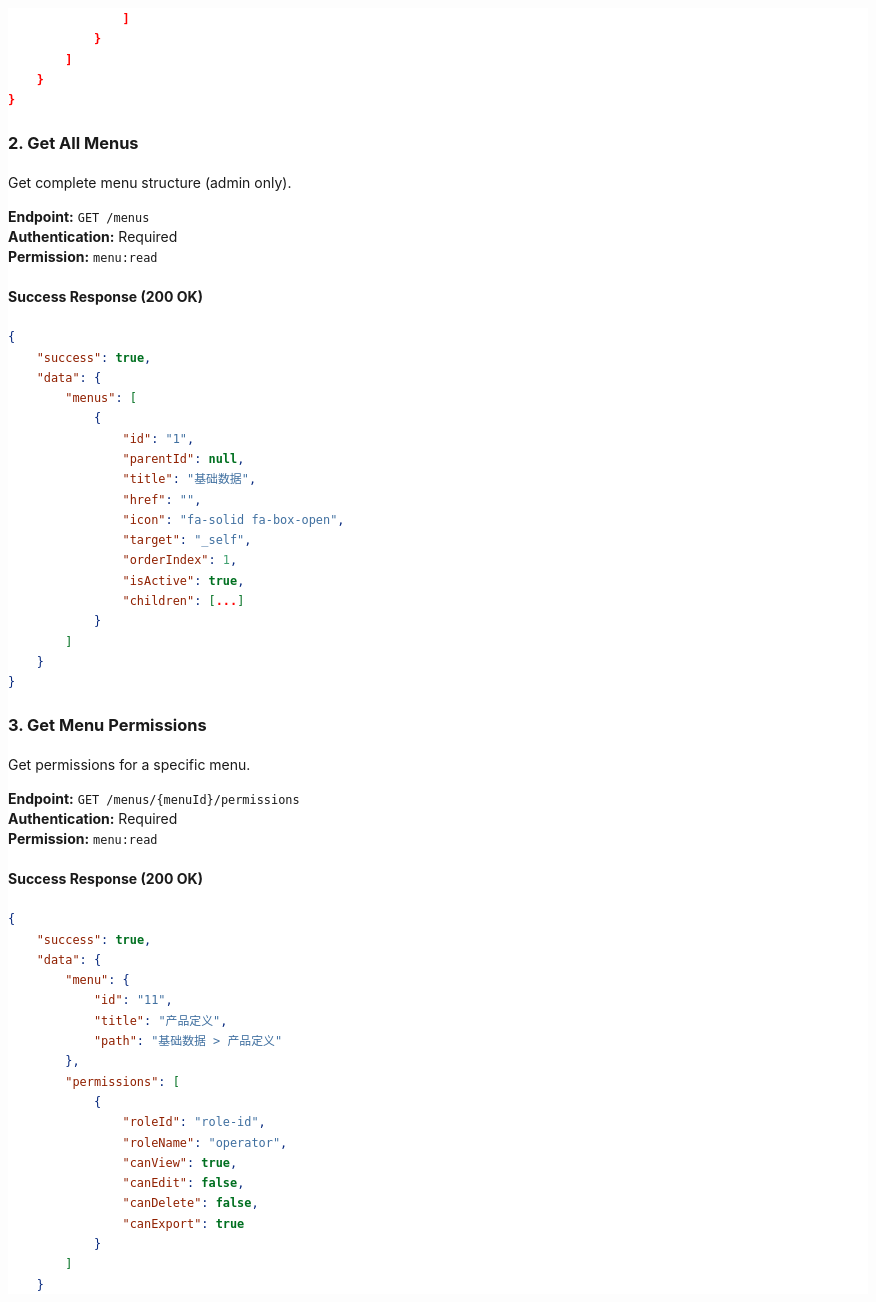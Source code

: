 ```json
                ]
            }
        ]
    }
}
```

### 2. Get All Menus
Get complete menu structure (admin only).

**Endpoint:** `GET /menus`  
**Authentication:** Required  
**Permission:** `menu:read`

#### Success Response (200 OK)
```json
{
    "success": true,
    "data": {
        "menus": [
            {
                "id": "1",
                "parentId": null,
                "title": "基础数据",
                "href": "",
                "icon": "fa-solid fa-box-open",
                "target": "_self",
                "orderIndex": 1,
                "isActive": true,
                "children": [...]
            }
        ]
    }
}
```

### 3. Get Menu Permissions
Get permissions for a specific menu.

**Endpoint:** `GET /menus/{menuId}/permissions`  
**Authentication:** Required  
**Permission:** `menu:read`

#### Success Response (200 OK)
```json
{
    "success": true,
    "data": {
        "menu": {
            "id": "11",
            "title": "产品定义",
            "path": "基础数据 > 产品定义"
        },
        "permissions": [
            {
                "roleId": "role-id",
                "roleName": "operator",
                "canView": true,
                "canEdit": false,
                "canDelete": false,
                "canExport": true
            }
        ]
    }
```